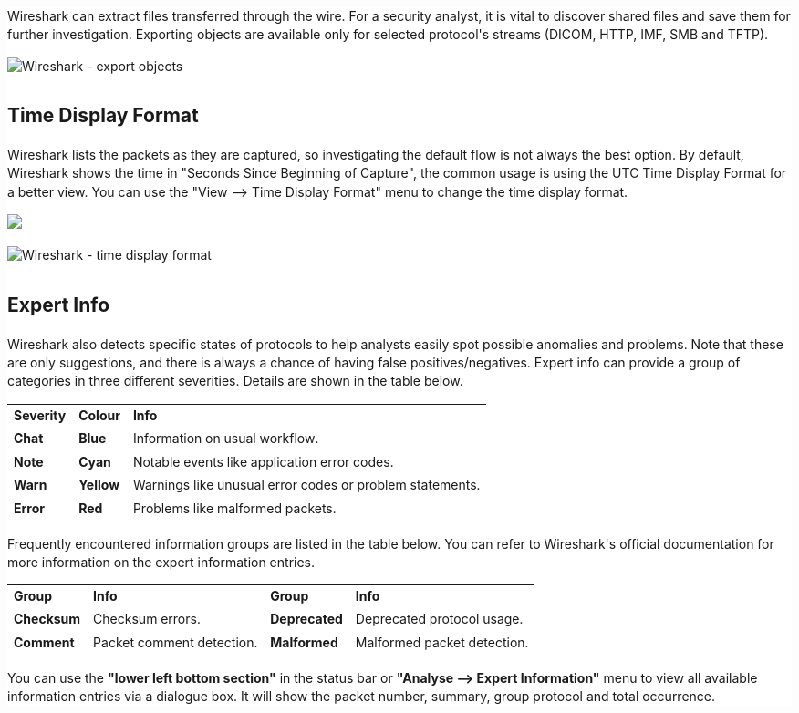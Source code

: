 Wireshark can extract files transferred through the wire. For a security analyst, it is vital to discover shared files and save them for further investigation. Exporting objects are available only for selected protocol's streams (DICOM, HTTP, IMF, SMB and TFTP).

![Wireshark - export objects](https://tryhackme-images.s3.amazonaws.com/user-uploads/6131132af49360005df01ae3/room-content/16c22447c36bff2e415ea75a764854c8.png)  

  

## Time Display Format

Wireshark lists the packets as they are captured, so investigating the default flow is not always the best option. By default, Wireshark shows the time in "Seconds Since Beginning of Capture", the common usage is using the UTC Time Display Format for a better view. You can use the "View --> Time Display Format" menu to change the time display format.

![](https://tryhackme-images.s3.amazonaws.com/user-uploads/6131132af49360005df01ae3/room-content/53bb9769af677eede39a3ec9e1b368a3.png)  

![Wireshark - time display format](https://tryhackme-images.s3.amazonaws.com/user-uploads/6131132af49360005df01ae3/room-content/d2333318ff4df99df252c6ee1c236619.png)  

  

## Expert Info  

Wireshark also detects specific states of protocols to help analysts easily spot possible anomalies and problems. Note that these are only suggestions, and there is always a chance of having false positives/negatives. Expert info can provide a group of categories in three different severities. Details are shown in the table below.

|   |   |   |
|---|---|---|
|**Severity**|**Colour**|**Info**|
|**Chat**|**Blue**|Information on usual workflow.|
|**Note**|**Cyan**|Notable events like application error codes.|
|**Warn**|**Yellow**|Warnings like unusual error codes or problem statements.|
|**Error**|**Red**|Problems like malformed packets.|

Frequently encountered information groups are listed in the table below. You can refer to Wireshark's official documentation for more information on the expert information entries.

|   |   |   |   |
|---|---|---|---|
|**Group**|**Info**|**Group**|**Info**|
|**Checksum**|Checksum errors.|**Deprecated**|Deprecated protocol usage.|
|**Comment**|Packet comment detection.|**Malformed**|Malformed packet detection.|

You can use the **"lower left bottom section"** in the status bar or **"Analyse --> Expert Information"** menu to view all available information entries via a dialogue box. It will show the packet number, summary, group protocol and total occurrence.
